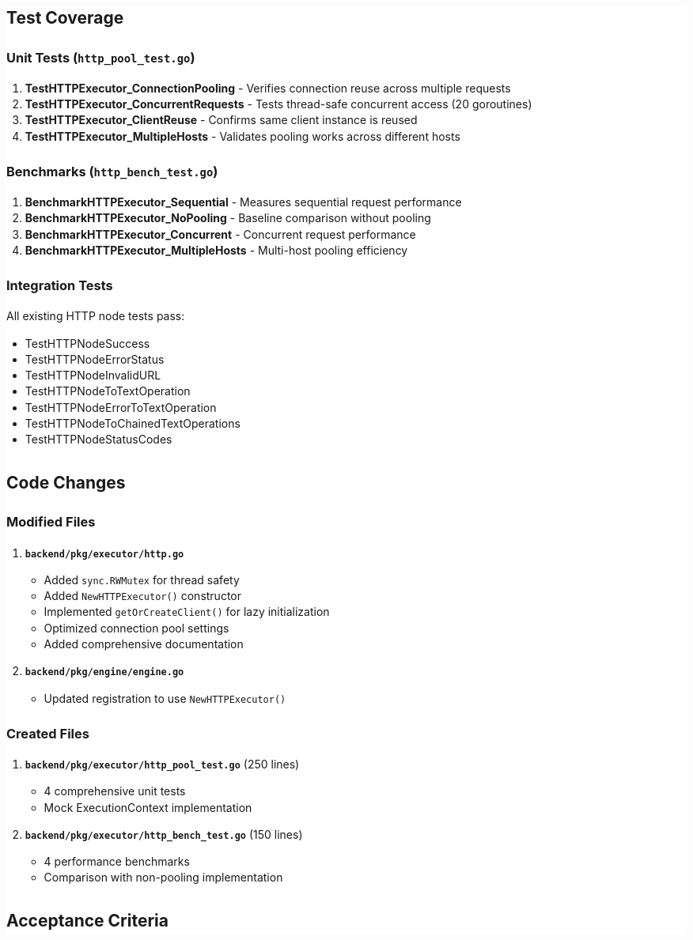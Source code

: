 ## Test Coverage

### Unit Tests (`http_pool_test.go`)

1. **TestHTTPExecutor_ConnectionPooling** - Verifies connection reuse across multiple requests
2. **TestHTTPExecutor_ConcurrentRequests** - Tests thread-safe concurrent access (20 goroutines)
3. **TestHTTPExecutor_ClientReuse** - Confirms same client instance is reused
4. **TestHTTPExecutor_MultipleHosts** - Validates pooling works across different hosts

### Benchmarks (`http_bench_test.go`)

1. **BenchmarkHTTPExecutor_Sequential** - Measures sequential request performance
2. **BenchmarkHTTPExecutor_NoPooling** - Baseline comparison without pooling
3. **BenchmarkHTTPExecutor_Concurrent** - Concurrent request performance
4. **BenchmarkHTTPExecutor_MultipleHosts** - Multi-host pooling efficiency

### Integration Tests

All existing HTTP node tests pass:
- TestHTTPNodeSuccess
- TestHTTPNodeErrorStatus
- TestHTTPNodeInvalidURL
- TestHTTPNodeToTextOperation
- TestHTTPNodeErrorToTextOperation
- TestHTTPNodeToChainedTextOperations
- TestHTTPNodeStatusCodes

## Code Changes

### Modified Files

1. **`backend/pkg/executor/http.go`**
   - Added `sync.RWMutex` for thread safety
   - Added `NewHTTPExecutor()` constructor
   - Implemented `getOrCreateClient()` for lazy initialization
   - Optimized connection pool settings
   - Added comprehensive documentation

2. **`backend/pkg/engine/engine.go`**
   - Updated registration to use `NewHTTPExecutor()`

### Created Files

1. **`backend/pkg/executor/http_pool_test.go`** (250 lines)
   - 4 comprehensive unit tests
   - Mock ExecutionContext implementation
   
2. **`backend/pkg/executor/http_bench_test.go`** (150 lines)
   - 4 performance benchmarks
   - Comparison with non-pooling implementation

## Acceptance Criteria
